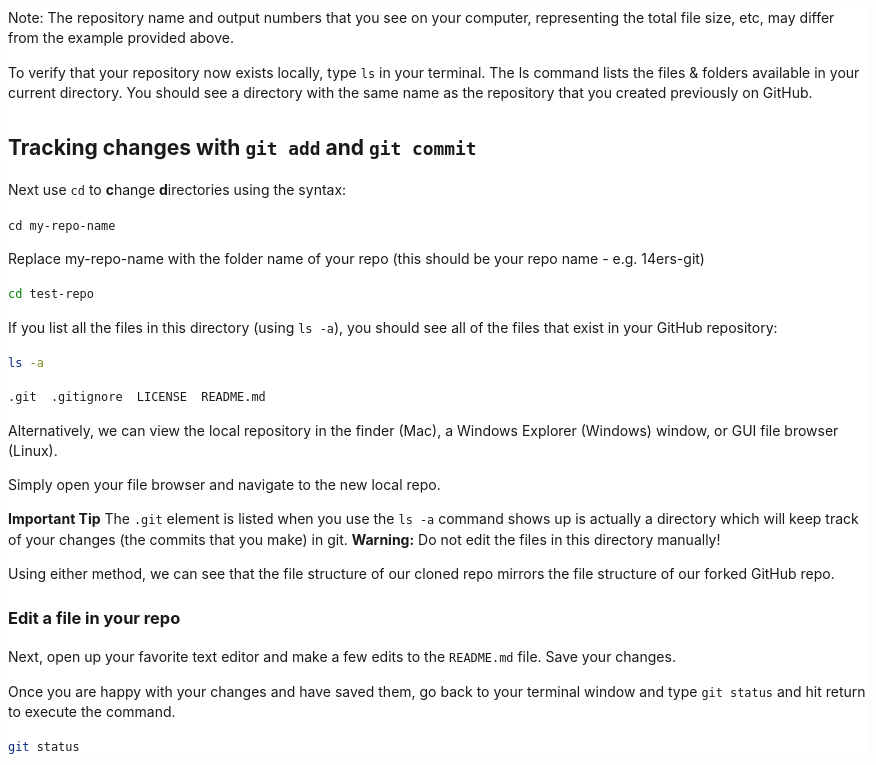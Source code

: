 Note: The repository name and output numbers that you see on your computer,
representing the total file size, etc, may differ from the example provided above.

To verify that your repository now exists locally, type `ls` in your terminal. The
ls command lists the files & folders available in your current directory. You should
see a directory with the same name as the repository that you created previously
on GitHub.

## Tracking changes with `git add` and `git commit`

Next use `cd` to **c**hange **d**irectories using the syntax:

`cd my-repo-name`

Replace my-repo-name with the folder name of your repo  (this should be your
repo name - e.g. 14ers-git)


```bash
cd test-repo
```

If you list all the files in this directory (using `ls -a`), you should see
all of the files that exist in your GitHub repository:


```bash
ls -a
```

```
.git  .gitignore  LICENSE  README.md
```

Alternatively, we can view the local repository in the finder (Mac), a Windows
Explorer (Windows) window, or GUI file browser (Linux).

Simply open your file browser and navigate to the new local repo.

<div class='notice--success' markdown="1">

<i class="fa fa-star"></i> **Important Tip** The `.git` element is listed when
you use the `ls -a` command shows up is actually a directory which will keep
track of your changes (the commits that you make) in git. **Warning:** Do not
edit the files in this directory manually!
</div>

Using either method, we can see that the file structure of our cloned repo
mirrors the file structure of our forked GitHub repo.

### Edit a file in your repo

Next, open up your favorite text editor and make a few edits to the
`README.md` file. Save your changes.

Once you are happy with your changes and have saved them, go back to your terminal
window and type `git status` and hit return to execute the command.


```bash
git status
```
